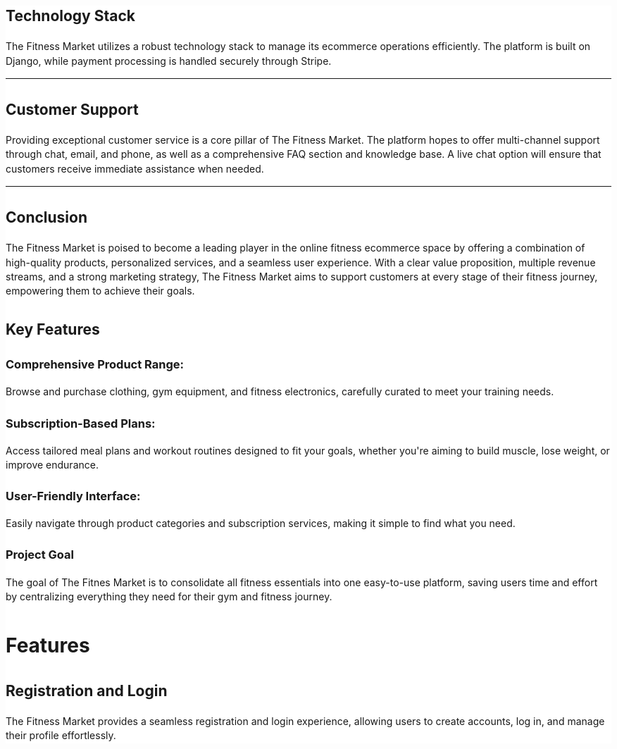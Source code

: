 ## **Technology Stack**

The Fitness Market utilizes a robust technology stack to manage its ecommerce operations efficiently. The platform is built on Django, while payment processing is handled securely through Stripe. 

---

## **Customer Support**

Providing exceptional customer service is a core pillar of The Fitness Market. The platform hopes to offer multi-channel support through chat, email, and phone, as well as a comprehensive FAQ section and knowledge base. A live chat option will ensure that customers receive immediate assistance when needed.

---

## **Conclusion**

The Fitness Market is poised to become a leading player in the online fitness ecommerce space by offering a combination of high-quality products, personalized services, and a seamless user experience. With a clear value proposition, multiple revenue streams, and a strong marketing strategy, The Fitness Market aims to support customers at every stage of their fitness journey, empowering them to achieve their goals.


## Key Features

### Comprehensive Product Range: 

Browse and purchase clothing, gym equipment, and fitness electronics, carefully curated to meet your training needs.

### Subscription-Based Plans:
Access tailored meal plans and workout routines designed to fit your goals, whether you're aiming to build muscle, lose weight, or improve endurance.

### User-Friendly Interface: 
Easily navigate through product categories and subscription services, making it simple to find what you need.

### Project Goal
The goal of The Fitnes Market is to consolidate all fitness essentials into one easy-to-use platform, saving users time and effort by centralizing everything they need for their gym and fitness journey.

# Features

## Registration and Login
The Fitness Market provides a seamless registration and login experience, allowing users to create accounts, log in, and manage their profile effortlessly.
